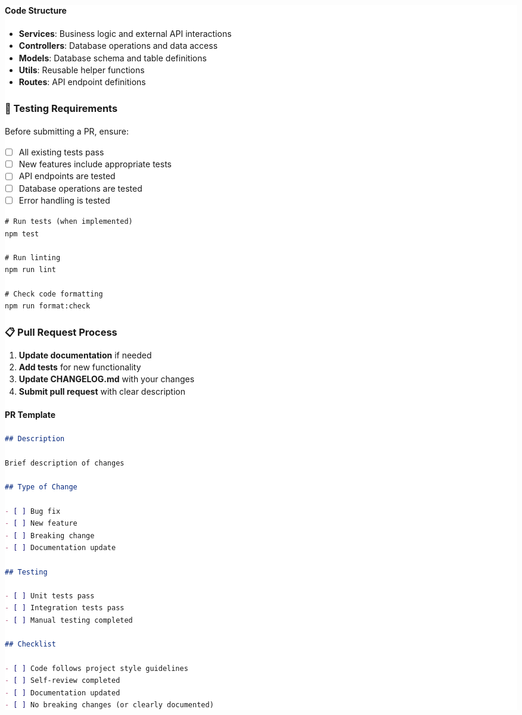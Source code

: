 #### **Code Structure**

- **Services**: Business logic and external API interactions
- **Controllers**: Database operations and data access
- **Models**: Database schema and table definitions
- **Utils**: Reusable helper functions
- **Routes**: API endpoint definitions

### 🧪 Testing Requirements

Before submitting a PR, ensure:

- [ ] All existing tests pass
- [ ] New features include appropriate tests
- [ ] API endpoints are tested
- [ ] Database operations are tested
- [ ] Error handling is tested

```pwsh
# Run tests (when implemented)
npm test

# Run linting
npm run lint

# Check code formatting
npm run format:check
```

### 📋 Pull Request Process

1. **Update documentation** if needed
2. **Add tests** for new functionality
3. **Update CHANGELOG.md** with your changes
4. **Submit pull request** with clear description

#### **PR Template**

```markdown
## Description

Brief description of changes

## Type of Change

- [ ] Bug fix
- [ ] New feature
- [ ] Breaking change
- [ ] Documentation update

## Testing

- [ ] Unit tests pass
- [ ] Integration tests pass
- [ ] Manual testing completed

## Checklist

- [ ] Code follows project style guidelines
- [ ] Self-review completed
- [ ] Documentation updated
- [ ] No breaking changes (or clearly documented)
```
